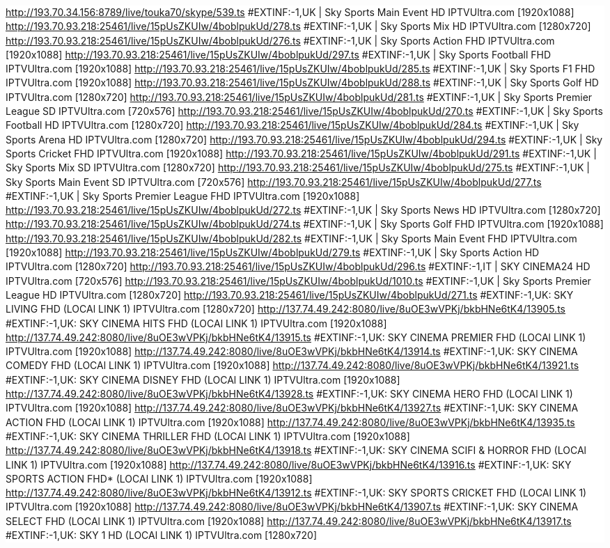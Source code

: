 http://193.70.34.156:8789/live/touka70/skype/539.ts
#EXTINF:-1,UK | Sky Sports Main Event HD IPTVUltra.com [1920x1088]
http://193.70.93.218:25461/live/15pUsZKUIw/4boblpukUd/278.ts
#EXTINF:-1,UK | Sky Sports Mix HD IPTVUltra.com [1280x720]
http://193.70.93.218:25461/live/15pUsZKUIw/4boblpukUd/276.ts
#EXTINF:-1,UK | Sky Sports Action FHD IPTVUltra.com [1920x1088]
http://193.70.93.218:25461/live/15pUsZKUIw/4boblpukUd/297.ts
#EXTINF:-1,UK | Sky Sports Football FHD IPTVUltra.com [1920x1088]
http://193.70.93.218:25461/live/15pUsZKUIw/4boblpukUd/285.ts
#EXTINF:-1,UK | Sky Sports F1 FHD IPTVUltra.com [1920x1088]
http://193.70.93.218:25461/live/15pUsZKUIw/4boblpukUd/288.ts
#EXTINF:-1,UK | Sky Sports Golf HD IPTVUltra.com [1280x720]
http://193.70.93.218:25461/live/15pUsZKUIw/4boblpukUd/281.ts
#EXTINF:-1,UK | Sky Sports Premier League SD IPTVUltra.com [720x576]
http://193.70.93.218:25461/live/15pUsZKUIw/4boblpukUd/270.ts
#EXTINF:-1,UK | Sky Sports Football HD IPTVUltra.com [1280x720]
http://193.70.93.218:25461/live/15pUsZKUIw/4boblpukUd/284.ts
#EXTINF:-1,UK | Sky Sports Arena HD IPTVUltra.com [1280x720]
http://193.70.93.218:25461/live/15pUsZKUIw/4boblpukUd/294.ts
#EXTINF:-1,UK | Sky Sports Cricket FHD IPTVUltra.com [1920x1088]
http://193.70.93.218:25461/live/15pUsZKUIw/4boblpukUd/291.ts
#EXTINF:-1,UK | Sky Sports Mix SD IPTVUltra.com [1280x720]
http://193.70.93.218:25461/live/15pUsZKUIw/4boblpukUd/275.ts
#EXTINF:-1,UK | Sky Sports Main Event SD IPTVUltra.com [720x576]
http://193.70.93.218:25461/live/15pUsZKUIw/4boblpukUd/277.ts
#EXTINF:-1,UK | Sky Sports Premier League FHD IPTVUltra.com [1920x1088]
http://193.70.93.218:25461/live/15pUsZKUIw/4boblpukUd/272.ts
#EXTINF:-1,UK | Sky Sports News HD IPTVUltra.com [1280x720]
http://193.70.93.218:25461/live/15pUsZKUIw/4boblpukUd/274.ts
#EXTINF:-1,UK | Sky Sports Golf FHD IPTVUltra.com [1920x1088]
http://193.70.93.218:25461/live/15pUsZKUIw/4boblpukUd/282.ts
#EXTINF:-1,UK | Sky Sports Main Event FHD IPTVUltra.com [1920x1088]
http://193.70.93.218:25461/live/15pUsZKUIw/4boblpukUd/279.ts
#EXTINF:-1,UK | Sky Sports Action HD IPTVUltra.com [1280x720]
http://193.70.93.218:25461/live/15pUsZKUIw/4boblpukUd/296.ts
#EXTINF:-1,IT | SKY CINEMA24 HD IPTVUltra.com [720x576]
http://193.70.93.218:25461/live/15pUsZKUIw/4boblpukUd/1010.ts
#EXTINF:-1,UK | Sky Sports Premier League HD IPTVUltra.com [1280x720]
http://193.70.93.218:25461/live/15pUsZKUIw/4boblpukUd/271.ts
#EXTINF:-1,UK: SKY LIVING FHD (LOCAl LINK 1) IPTVUltra.com [1280x720]
http://137.74.49.242:8080/live/8uOE3wVPKj/bkbHNe6tK4/13905.ts
#EXTINF:-1,UK: SKY CINEMA HITS FHD (LOCAl LINK 1) IPTVUltra.com [1920x1088]
http://137.74.49.242:8080/live/8uOE3wVPKj/bkbHNe6tK4/13915.ts
#EXTINF:-1,UK: SKY CINEMA PREMIER FHD (LOCAl LINK 1) IPTVUltra.com [1920x1088]
http://137.74.49.242:8080/live/8uOE3wVPKj/bkbHNe6tK4/13914.ts
#EXTINF:-1,UK: SKY CINEMA COMEDY  FHD  (LOCAl LINK 1) IPTVUltra.com [1920x1088]
http://137.74.49.242:8080/live/8uOE3wVPKj/bkbHNe6tK4/13921.ts
#EXTINF:-1,UK: SKY CINEMA DISNEY FHD (LOCAl LINK 1) IPTVUltra.com [1920x1088]
http://137.74.49.242:8080/live/8uOE3wVPKj/bkbHNe6tK4/13928.ts
#EXTINF:-1,UK: SKY CINEMA HERO FHD  (LOCAl LINK 1) IPTVUltra.com [1920x1088]
http://137.74.49.242:8080/live/8uOE3wVPKj/bkbHNe6tK4/13927.ts
#EXTINF:-1,UK: SKY CINEMA ACTION FHD  (LOCAl LINK 1) IPTVUltra.com [1920x1088]
http://137.74.49.242:8080/live/8uOE3wVPKj/bkbHNe6tK4/13935.ts
#EXTINF:-1,UK: SKY CINEMA THRILLER FHD (LOCAl LINK 1) IPTVUltra.com [1920x1088]
http://137.74.49.242:8080/live/8uOE3wVPKj/bkbHNe6tK4/13918.ts
#EXTINF:-1,UK: SKY CINEMA  SCIFI & HORROR FHD (LOCAl LINK 1) IPTVUltra.com [1920x1088]
http://137.74.49.242:8080/live/8uOE3wVPKj/bkbHNe6tK4/13916.ts
#EXTINF:-1,UK: SKY SPORTS ACTION FHD* (LOCAl LINK 1) IPTVUltra.com [1920x1088]
http://137.74.49.242:8080/live/8uOE3wVPKj/bkbHNe6tK4/13912.ts
#EXTINF:-1,UK: SKY SPORTS CRICKET FHD (LOCAl LINK 1) IPTVUltra.com [1920x1088]
http://137.74.49.242:8080/live/8uOE3wVPKj/bkbHNe6tK4/13907.ts
#EXTINF:-1,UK: SKY CINEMA SELECT FHD (LOCAl LINK 1) IPTVUltra.com [1920x1088]
http://137.74.49.242:8080/live/8uOE3wVPKj/bkbHNe6tK4/13917.ts
#EXTINF:-1,UK: SKY 1 HD (LOCAl LINK 1) IPTVUltra.com [1280x720]
